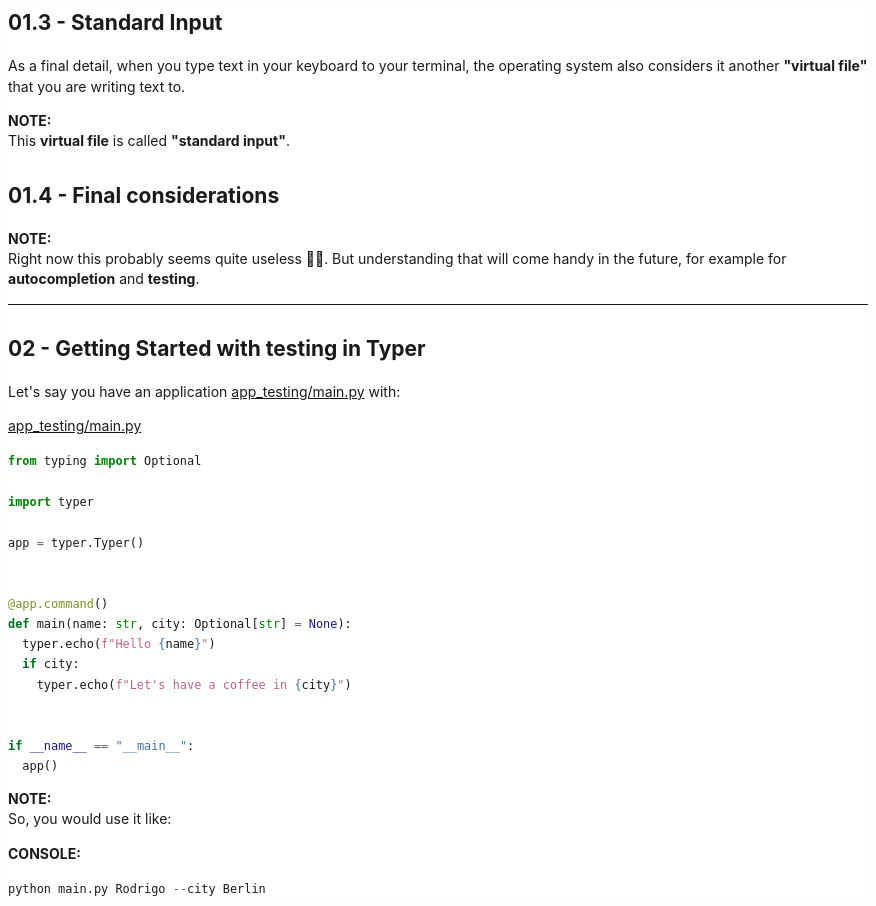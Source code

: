 <div id="01-3"></div>

## 01.3 - Standard Input

As a final detail, when you type text in your keyboard to your terminal, the operating system also considers it another **"virtual file"** that you are writing text to.

**NOTE:**  
This **virtual file** is called **"standard input"**.

<div id="01-4"></div>

## 01.4 - Final considerations

**NOTE:**  
Right now this probably seems quite useless 🤷‍♂. But understanding that will come handy in the future, for example for **autocompletion** and **testing**.

---

<div id="intro"></div>

## 02 - Getting Started with testing in Typer

Let's say you have an application [app_testing/main.py](app_testing/main.py) with:


[app_testing/main.py](app_testing/main.py)
```python
from typing import Optional

import typer

app = typer.Typer()


@app.command()
def main(name: str, city: Optional[str] = None):
  typer.echo(f"Hello {name}")
  if city:
    typer.echo(f"Let's have a coffee in {city}")


if __name__ == "__main__":
  app()
```

**NOTE:**  
So, you would use it like:

**CONSOLE:**  
```python
python main.py Rodrigo --city Berlin
```
